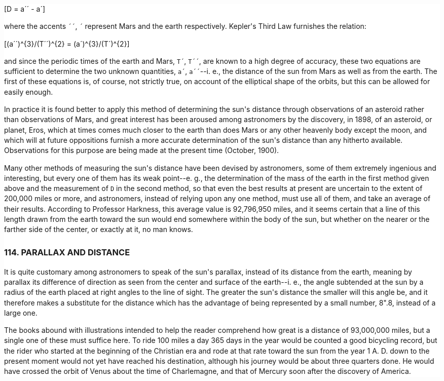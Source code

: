 \[D = a´´ - a´\]

where the accents `´´`, `´` represent Mars and the earth respectively.
Kepler's Third Law furnishes the relation:

\[(a´´)^{3}/(T´´)^{2} = (a´)^{3}/(T´)^{2}\]

and since the periodic times of the earth and Mars, `T´`, `T´´`, are
known to a high degree of accuracy, these two equations are sufficient
to determine the two unknown quantities, `a´`, `a´´`--i. e., the
distance of the sun from Mars as well as from the earth. The first of
these equations is, of course, not strictly true, on account of the
elliptical shape of the orbits, but this can be allowed for easily
enough.

In practice it is found better to apply this method of determining the
sun's distance through observations of an asteroid rather than
observations of Mars, and great interest has been aroused among
astronomers by the discovery, in 1898, of an asteroid, or planet, Eros,
which at times comes much closer to the earth than does Mars or any
other heavenly body except the moon, and which will at future
oppositions furnish a more accurate determination of the sun's distance
than any hitherto available. Observations for this purpose are being
made at the present time (October, 1900).

Many other methods of measuring the sun's distance have been devised by
astronomers, some of them extremely ingenious and interesting, but every
one of them has its weak point--e. g., the determination of the mass of
the earth in the first method given above and the measurement of `D` in
the second method, so that even the best results at present are
uncertain to the extent of 200,000 miles or more, and astronomers,
instead of relying upon any one method, must use all of them, and take
an average of their results. According to Professor Harkness, this
average value is 92,796,950 miles, and it seems certain that a line of
this length drawn from the earth toward the sun would end somewhere
within the body of the sun, but whether on the nearer or the farther
side of the center, or exactly at it, no man knows.

### 114. PARALLAX AND DISTANCE

It is quite customary among astronomers to
speak of the sun's parallax, instead of its distance from the earth,
meaning by parallax its difference of direction as seen from the center
and surface of the earth--i. e., the angle subtended at the sun by a
radius of the earth placed at right angles to the line of sight. The
greater the sun's distance the smaller will this angle be, and it
therefore makes a substitute for the distance which has the advantage of
being represented by a small number, 8".8, instead of a large one.

The books abound with illustrations intended to help the reader
comprehend how great is a distance of 93,000,000 miles, but a single one
of these must suffice here. To ride 100 miles a day 365 days in the year
would be counted a good bicycling record, but the rider who started at
the beginning of the Christian era and rode at that rate toward the sun
from the year 1 A. D. down to the present moment would not yet have
reached his destination, although his journey would be about three
quarters done. He would have crossed the orbit of Venus about the time
of Charlemagne, and that of Mercury soon after the discovery of America.


[img8]: assets/i219.jpg "PLATE II. THE EQUATORIAL CONSTELLATIONS"
[fig65]: assets/i210.jpg "FIG. 65.--The sun's size.--YOUNG."
[fig66]: assets/i215.jpg "FIG. 66.--The sun, August 11, 1894. Photographed at the Goodsell Observatory."
[fig67]: assets/i216.jpg "FIG. 67.--The sun, August 14, 1894. Photographed at the Goodsell Observatory."
[fig68]: assets/i217.jpg "FIG. 68.--The sun, August 18, 1894. Photographed at the Goodsell Observatory."
[fig69]: assets/i221.jpg "FIG. 69.--The sun, August 21, 1894. Photographed at the Goodsell Observatory."
[fig70]: assets/i222.png "FIG. 70.--Absorption at the sun's edge."
[fig71]: assets/i223a.jpg "FIG. 71.--Sun spots, August 17, 1894. Goodsell Observatory."
[fig72]: assets/i223b.jpg "FIG. 72.--Sun spot of March 5, 1873.--From LANGLEY, The New Astronomy. By permission of the publishers."
[fig73]: assets/i224.jpg "FIG. 73.--Spectroheliograph, showing distribution of faculæ upon the sun.--HALE."
[fig74]: assets/i225.jpg "FIG. 74.--Eclipse of July 20, 1878.--TROUVELOT."
[fig75]: assets/i226.jpg "FIG. 75.--Eclipse of April 16, 1893.--SCHAEBERLE."
[fig76]: assets/i227.jpg "FIG. 76.--Eclipse of January 21, 1898.--CAMPBELL."
[fig77]: assets/i228.jpg "FIG. 77.--Solar prominence of March 25, 1895.--HALE."
[fig78]: assets/i229.jpg "FIG. 78.--A solar prominence.--HALE."
[fig79]: assets/i230.jpg "FIG. 79.--Contrasted forms of solar prominences.--ZOELLNER."
[fig80]: assets/i231.jpg "FIG. 80.--Prominences and chromosphere.--HALE."
[fig81]: assets/i236.png "FIG. 81.--The curve of sun-spot frequency."
[fig82]: assets/i237.png "FIG. 82.--Illustrating change of the sun-spot zones."
[fig83]: assets/i240.png "FIG. 83.--Effect of the sun's peculiar rotation in warping a meridian, originally straight."